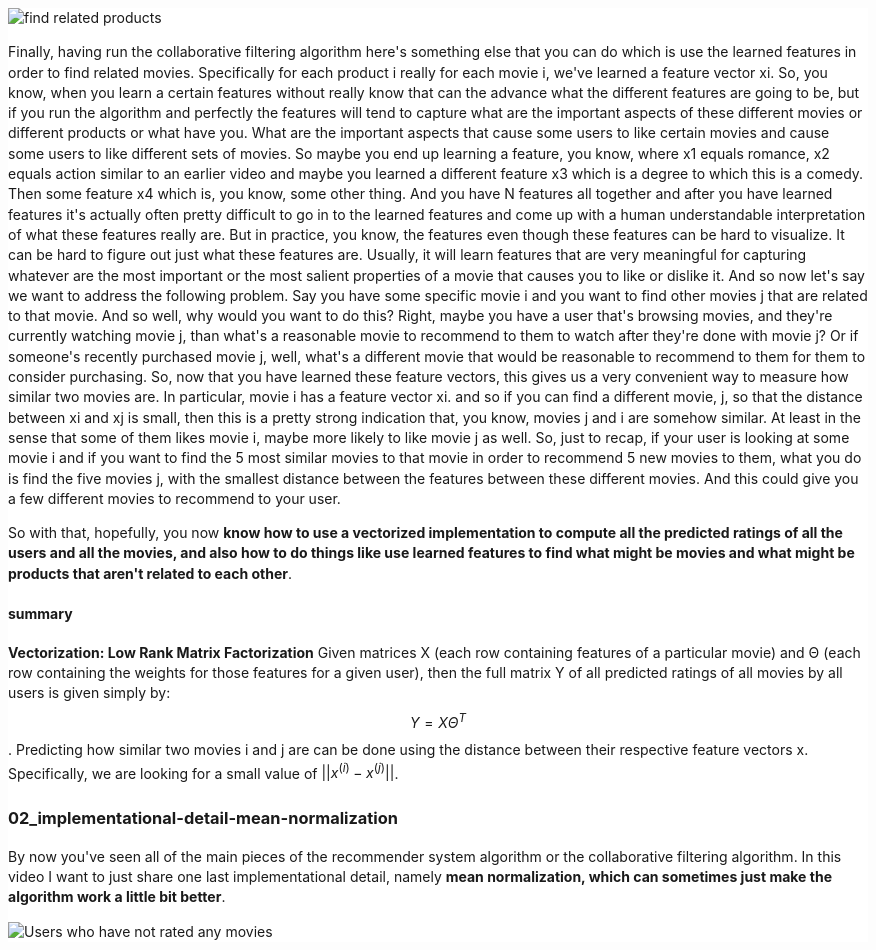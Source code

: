 ![find related products](http://q6gm8fomw.bkt.clouddn.com/gitpage/ml-andrew-ng/16/14.png)

Finally, having run the collaborative filtering algorithm here's something else that you can do which is use the learned features in order to find related movies. Specifically for each product i really for each movie i, we've learned a feature vector xi. So, you know, when you learn a certain features without really know that can the advance what the different features are going to be, but if you run the algorithm and perfectly the features will tend to capture what are the important aspects of these different movies or different products or what have you. What are the important aspects that cause some users to like certain movies and cause some users to like different sets of movies. So maybe you end up learning a feature, you know, where x1 equals romance, x2 equals action similar to an earlier video and maybe you learned a different feature x3 which is a degree to which this is a comedy. Then some feature x4 which is, you know, some other thing. And you have N features all together and after you have learned features it's actually often pretty difficult to go in to the learned features and come up with a human understandable interpretation of what these features really are. But in practice, you know, the features even though these features can be hard to visualize. It can be hard to figure out just what these features are. Usually, it will learn features that are very meaningful for capturing whatever are the most important or the most salient properties of a movie that causes you to like or dislike it. And so now let's say we want to address the following problem. Say you have some specific movie i and you want to find other movies j that are related to that movie. And so well, why would you want to do this? Right, maybe you have a user that's browsing movies, and they're currently watching movie j, than what's a reasonable movie to recommend to them to watch after they're done with movie j? Or if someone's recently purchased movie j, well, what's a different movie that would be reasonable to recommend to them for them to consider purchasing. So, now that you have learned these feature vectors, this gives us a very convenient way to measure how similar two movies are. In particular, movie i has a feature vector xi. and so if you can find a different movie, j, so that the distance between xi and xj is small, then this is a pretty strong indication that, you know, movies j and i are somehow similar. At least in the sense that some of them likes movie i, maybe more likely to like movie j as well. So, just to recap, if your user is looking at some movie i and if you want to find the 5 most similar movies to that movie in order to recommend 5 new movies to them, what you do is find the five movies j, with the smallest distance between the features between these different movies. And this could give you a few different movies to recommend to your user. 

So with that, hopefully, you now **know how to use a vectorized implementation to compute all the predicted ratings of all the users and all the movies, and also how to do things like use learned features to find what might be movies and what might be products that aren't related to each other**.

#### summary

**Vectorization: Low Rank Matrix Factorization**
Given matrices X (each row containing features of a particular movie) and Θ (each row containing the weights for those features for a given user), then the full matrix Y of all predicted ratings of all movies by all users is given simply by: $$Y = X\Theta^T$$. 
Predicting how similar two movies i and j are can be done using the distance between their respective feature vectors x. Specifically, we are looking for a small value of $||x^{(i)} - x^{(j)}||$.

### 02_implementational-detail-mean-normalization

By now you've seen all of the main pieces of the recommender system algorithm or the collaborative filtering algorithm. In this video I want to just share one last implementational detail, namely **mean normalization, which can sometimes just make the algorithm work a little bit better**. 

![Users who have not rated any movies](http://q6gm8fomw.bkt.clouddn.com/gitpage/ml-andrew-ng/16/15.png)
